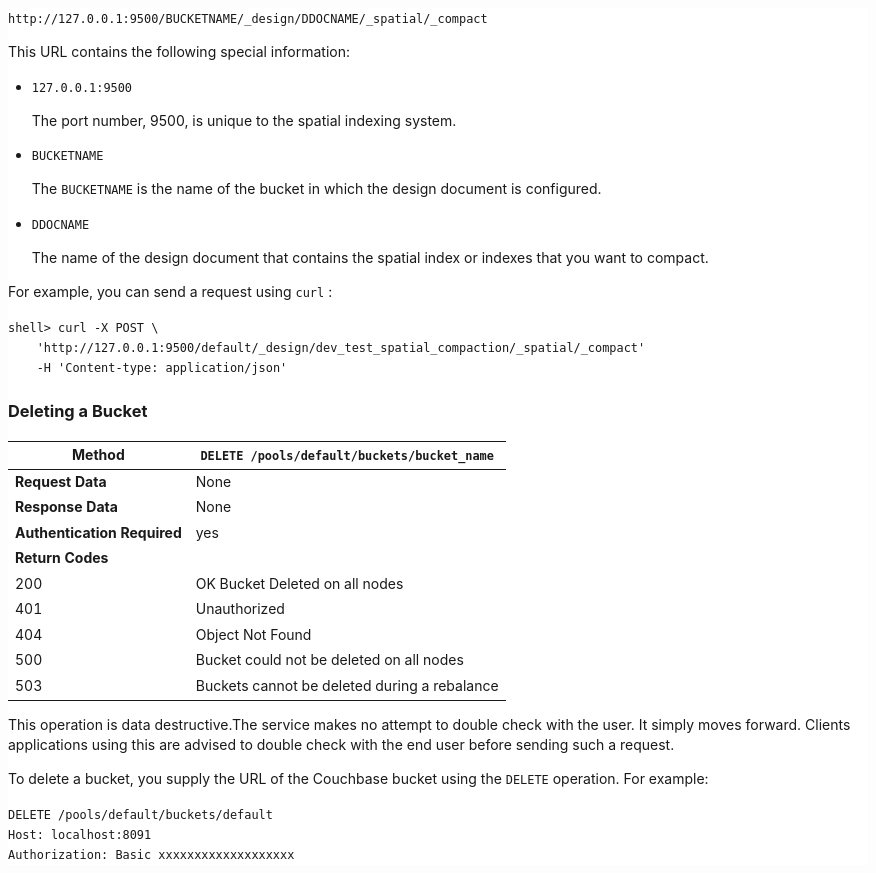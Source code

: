 
```
http://127.0.0.1:9500/BUCKETNAME/_design/DDOCNAME/_spatial/_compact
```

This URL contains the following special information:

 * `127.0.0.1:9500`

   The port number, 9500, is unique to the spatial indexing system.

 * `BUCKETNAME`

   The `BUCKETNAME` is the name of the bucket in which the design document is
   configured.

 * `DDOCNAME`

   The name of the design document that contains the spatial index or indexes that
   you want to compact.

For example, you can send a request using `curl` :


```
shell> curl -X POST \
    'http://127.0.0.1:9500/default/_design/dev_test_spatial_compaction/_spatial/_compact'
    -H 'Content-type: application/json'
```

<a id="couchbase-admin-restapi-deleting-bucket"></a>

### Deleting a Bucket

<a id="table-couchbase-admin-restapi-deleting-bucket-delete"></a>

**Method**                  | `DELETE /pools/default/buckets/bucket_name` 
----------------------------|---------------------------------------------
**Request Data**            | None                                        
**Response Data**           | None                                        
**Authentication Required** | yes                                         
**Return Codes**            |                                             
200                         | OK Bucket Deleted on all nodes              
401                         | Unauthorized                                
404                         | Object Not Found                            
500                         | Bucket could not be deleted on all nodes    
503                         | Buckets cannot be deleted during a rebalance

This operation is data destructive.The service makes no attempt to double check
with the user. It simply moves forward. Clients applications using this are
advised to double check with the end user before sending such a request.

To delete a bucket, you supply the URL of the Couchbase bucket using the
`DELETE` operation. For example:


```
DELETE /pools/default/buckets/default
Host: localhost:8091
Authorization: Basic xxxxxxxxxxxxxxxxxxx
```
